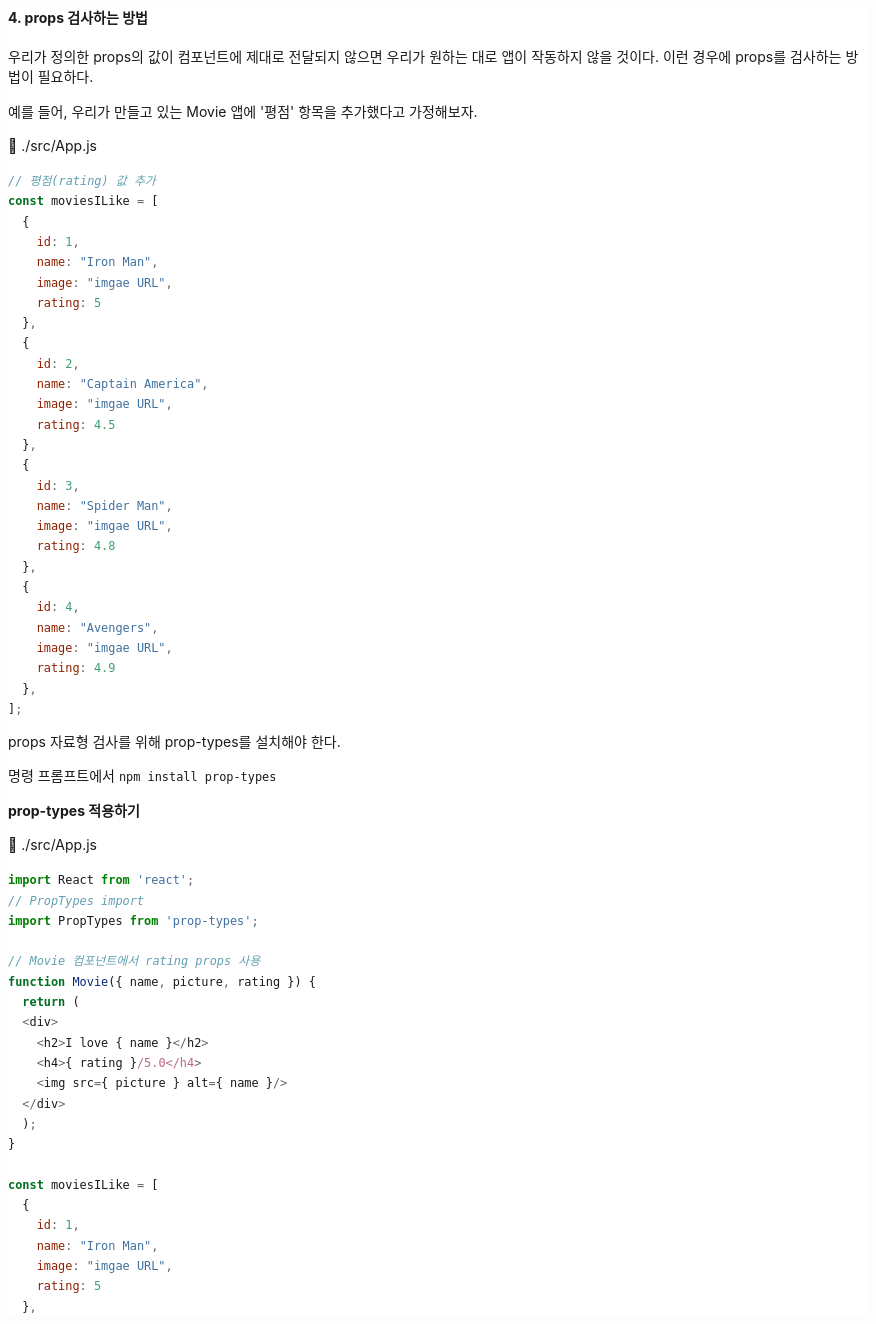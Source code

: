 #### 4. props 검사하는 방법

우리가 정의한 props의 값이 컴포넌트에 제대로 전달되지 않으면 우리가 원하는 대로 앱이 작동하지 않을 것이다. 이런 경우에 props를 검사하는 방법이 필요하다.

예를 들어, 우리가 만들고 있는 Movie 앱에 '평점' 항목을 추가했다고 가정해보자.

:file_folder: ./src/App.js
```javascript
// 평점(rating) 값 추가
const moviesILike = [
  {
    id: 1,
    name: "Iron Man",
    image: "imgae URL",
    rating: 5
  },
  {
    id: 2,
    name: "Captain America",
    image: "imgae URL",
    rating: 4.5
  },
  {
    id: 3,
    name: "Spider Man",
    image: "imgae URL",
    rating: 4.8
  },
  {
    id: 4,
    name: "Avengers",
    image: "imgae URL",
    rating: 4.9
  },
];
```
props 자료형 검사를 위해 prop-types를 설치해야 한다.

명령 프롬프트에서 `npm install prop-types`

**prop-types 적용하기**

:file_folder: ./src/App.js
```javascript
import React from 'react';
// PropTypes import
import PropTypes from 'prop-types';

// Movie 컴포넌트에서 rating props 사용
function Movie({ name, picture, rating }) {
  return (
  <div>
    <h2>I love { name }</h2>
    <h4>{ rating }/5.0</h4>
    <img src={ picture } alt={ name }/>
  </div>
  );
}

const moviesILike = [
  {
    id: 1,
    name: "Iron Man",
    image: "imgae URL",
    rating: 5
  },
```